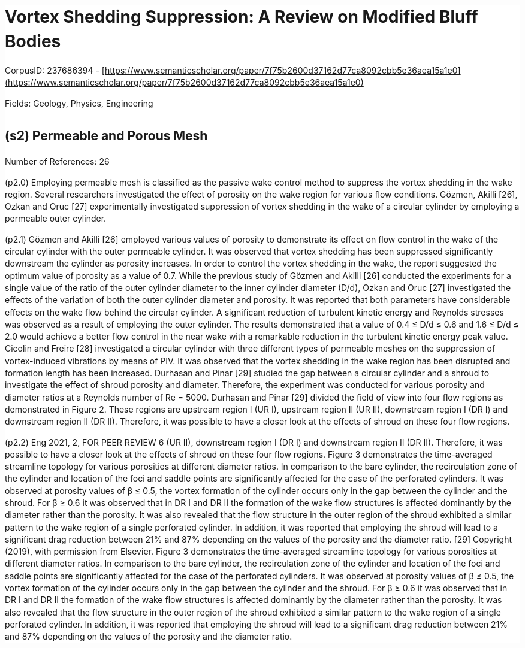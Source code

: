 # Vortex Shedding Suppression: A Review on Modified Bluff Bodies

CorpusID: 237686394 - [https://www.semanticscholar.org/paper/7f75b2600d37162d77ca8092cbb5e36aea15a1e0](https://www.semanticscholar.org/paper/7f75b2600d37162d77ca8092cbb5e36aea15a1e0)

Fields: Geology, Physics, Engineering

## (s2) Permeable and Porous Mesh
Number of References: 26

(p2.0) Employing permeable mesh is classified as the passive wake control method to suppress the vortex shedding in the wake region. Several researchers investigated the effect of porosity on the wake region for various flow conditions. Gözmen, Akilli [26], Ozkan and Oruc [27] experimentally investigated suppression of vortex shedding in the wake of a circular cylinder by employing a permeable outer cylinder.

(p2.1) Gözmen and Akilli [26] employed various values of porosity to demonstrate its effect on flow control in the wake of the circular cylinder with the outer permeable cylinder. It was observed that vortex shedding has been suppressed significantly downstream the cylinder as porosity increases. In order to control the vortex shedding in the wake, the report suggested the optimum value of porosity as a value of 0.7. While the previous study of Gözmen and Akilli [26] conducted the experiments for a single value of the ratio of the outer cylinder diameter to the inner cylinder diameter (D/d), Ozkan and Oruc [27] investigated the effects of the variation of both the outer cylinder diameter and porosity. It was reported that both parameters have considerable effects on the wake flow behind the circular cylinder. A significant reduction of turbulent kinetic energy and Reynolds stresses was observed as a result of employing the outer cylinder. The results demonstrated that a value of 0.4 ≤ D/d ≤ 0.6 and 1.6 ≤ D/d ≤ 2.0 would achieve a better flow control in the near wake with a remarkable reduction in the turbulent kinetic energy peak value. Cicolin and Freire [28] investigated a circular cylinder with three different types of permeable meshes on the suppression of vortex-induced vibrations by means of PIV. It was observed that the vortex shedding in the wake region has been disrupted and formation length has been increased. Durhasan and Pinar [29] studied the gap between a circular cylinder and a shroud to investigate the effect of shroud porosity and diameter. Therefore, the experiment was conducted for various porosity and diameter ratios at a Reynolds number of Re = 5000. Durhasan and Pinar [29] divided the field of view into four flow regions as demonstrated in Figure 2. These regions are upstream region I (UR I), upstream region II (UR II), downstream region I (DR I) and downstream region II (DR II). Therefore, it was possible to have a closer look at the effects of shroud on these four flow regions.

(p2.2) Eng 2021, 2, FOR PEER REVIEW 6 (UR II), downstream region I (DR I) and downstream region II (DR II). Therefore, it was possible to have a closer look at the effects of shroud on these four flow regions.  Figure 3 demonstrates the time-averaged streamline topology for various porosities at different diameter ratios. In comparison to the bare cylinder, the recirculation zone of the cylinder and location of the foci and saddle points are significantly affected for the case of the perforated cylinders. It was observed at porosity values of β ≤ 0.5, the vortex formation of the cylinder occurs only in the gap between the cylinder and the shroud. For β ≥ 0.6 it was observed that in DR I and DR II the formation of the wake flow structures is affected dominantly by the diameter rather than the porosity. It was also revealed that the flow structure in the outer region of the shroud exhibited a similar pattern to the wake region of a single perforated cylinder. In addition, it was reported that employing the shroud will lead to a significant drag reduction between 21% and 87% depending on the values of the porosity and the diameter ratio.  [29] Copyright (2019), with permission from Elsevier. Figure 3 demonstrates the time-averaged streamline topology for various porosities at different diameter ratios. In comparison to the bare cylinder, the recirculation zone of the cylinder and location of the foci and saddle points are significantly affected for the case of the perforated cylinders. It was observed at porosity values of β ≤ 0.5, the vortex formation of the cylinder occurs only in the gap between the cylinder and the shroud. For β ≥ 0.6 it was observed that in DR I and DR II the formation of the wake flow structures is affected dominantly by the diameter rather than the porosity. It was also revealed that the flow structure in the outer region of the shroud exhibited a similar pattern to the wake region of a single perforated cylinder. In addition, it was reported that employing the shroud will lead to a significant drag reduction between 21% and 87% depending on the values of the porosity and the diameter ratio.
